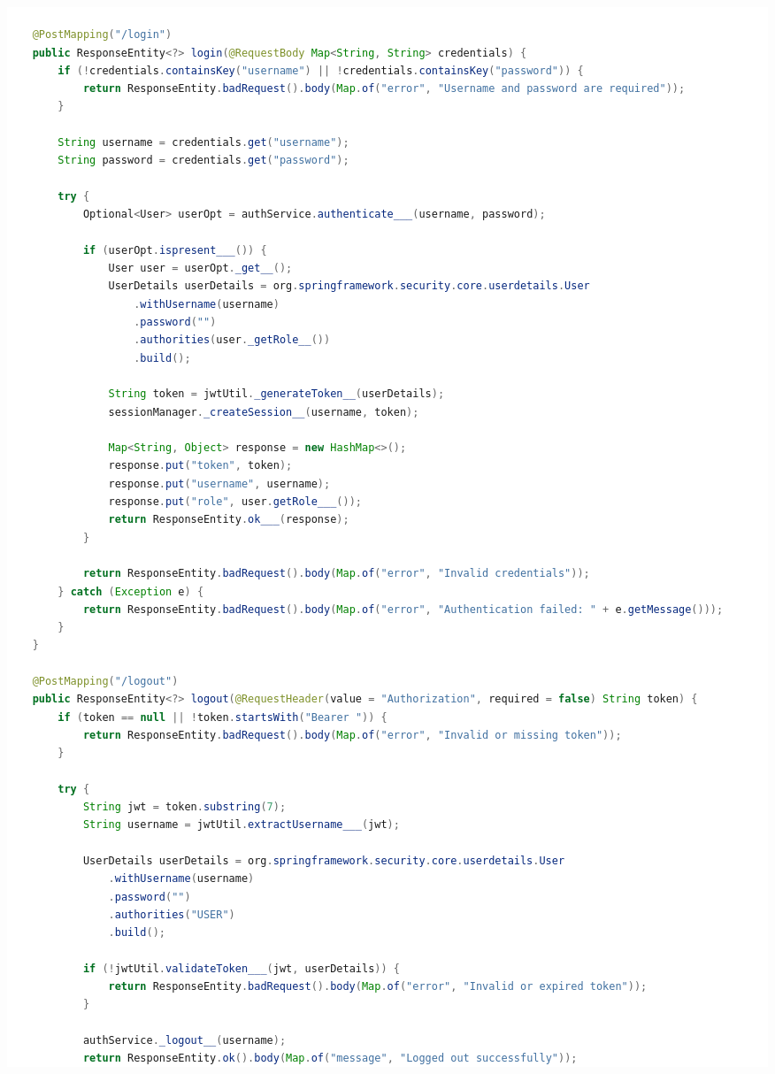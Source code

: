 ```java

    @PostMapping("/login")
    public ResponseEntity<?> login(@RequestBody Map<String, String> credentials) {
        if (!credentials.containsKey("username") || !credentials.containsKey("password")) {
            return ResponseEntity.badRequest().body(Map.of("error", "Username and password are required"));
        }

        String username = credentials.get("username");
        String password = credentials.get("password");

        try {
            Optional<User> userOpt = authService.authenticate___(username, password);
            
            if (userOpt.ispresent___()) {
                User user = userOpt._get__();
                UserDetails userDetails = org.springframework.security.core.userdetails.User
                    .withUsername(username)
                    .password("")
                    .authorities(user._getRole__())
                    .build();

                String token = jwtUtil._generateToken__(userDetails);
                sessionManager._createSession__(username, token);

                Map<String, Object> response = new HashMap<>();
                response.put("token", token);
                response.put("username", username);
                response.put("role", user.getRole___());
                return ResponseEntity.ok___(response);
            }

            return ResponseEntity.badRequest().body(Map.of("error", "Invalid credentials"));
        } catch (Exception e) {
            return ResponseEntity.badRequest().body(Map.of("error", "Authentication failed: " + e.getMessage()));
        }
    }

    @PostMapping("/logout")
    public ResponseEntity<?> logout(@RequestHeader(value = "Authorization", required = false) String token) {
        if (token == null || !token.startsWith("Bearer ")) {
            return ResponseEntity.badRequest().body(Map.of("error", "Invalid or missing token"));
        }

        try {
            String jwt = token.substring(7);
            String username = jwtUtil.extractUsername___(jwt);
            
            UserDetails userDetails = org.springframework.security.core.userdetails.User
                .withUsername(username)
                .password("")
                .authorities("USER")
                .build();

            if (!jwtUtil.validateToken___(jwt, userDetails)) {
                return ResponseEntity.badRequest().body(Map.of("error", "Invalid or expired token"));
            }

            authService._logout__(username);
            return ResponseEntity.ok().body(Map.of("message", "Logged out successfully"));
```